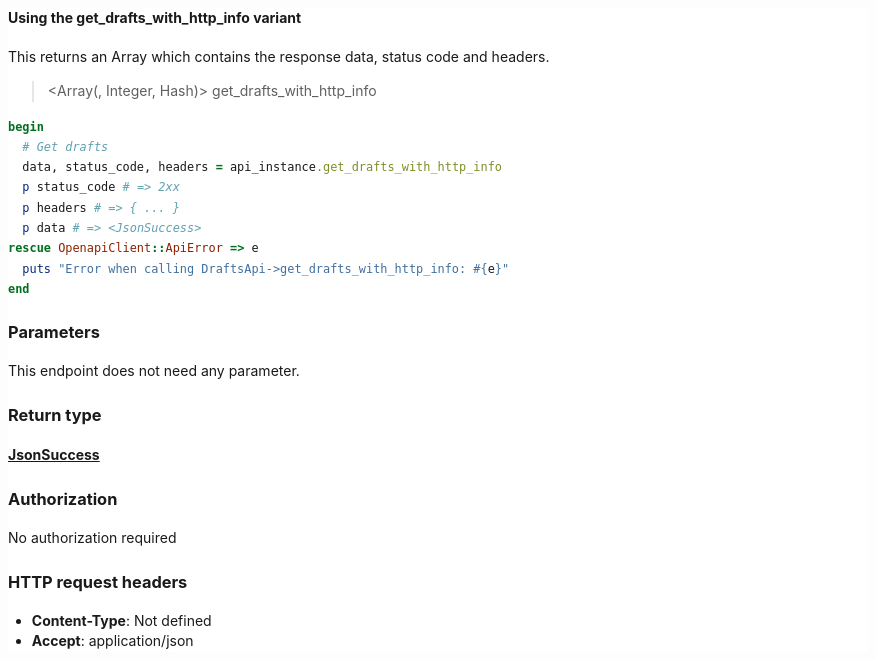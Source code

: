#### Using the get_drafts_with_http_info variant

This returns an Array which contains the response data, status code and headers.

> <Array(<JsonSuccess>, Integer, Hash)> get_drafts_with_http_info

```ruby
begin
  # Get drafts
  data, status_code, headers = api_instance.get_drafts_with_http_info
  p status_code # => 2xx
  p headers # => { ... }
  p data # => <JsonSuccess>
rescue OpenapiClient::ApiError => e
  puts "Error when calling DraftsApi->get_drafts_with_http_info: #{e}"
end
```

### Parameters

This endpoint does not need any parameter.

### Return type

[**JsonSuccess**](JsonSuccess.md)

### Authorization

No authorization required

### HTTP request headers

- **Content-Type**: Not defined
- **Accept**: application/json

